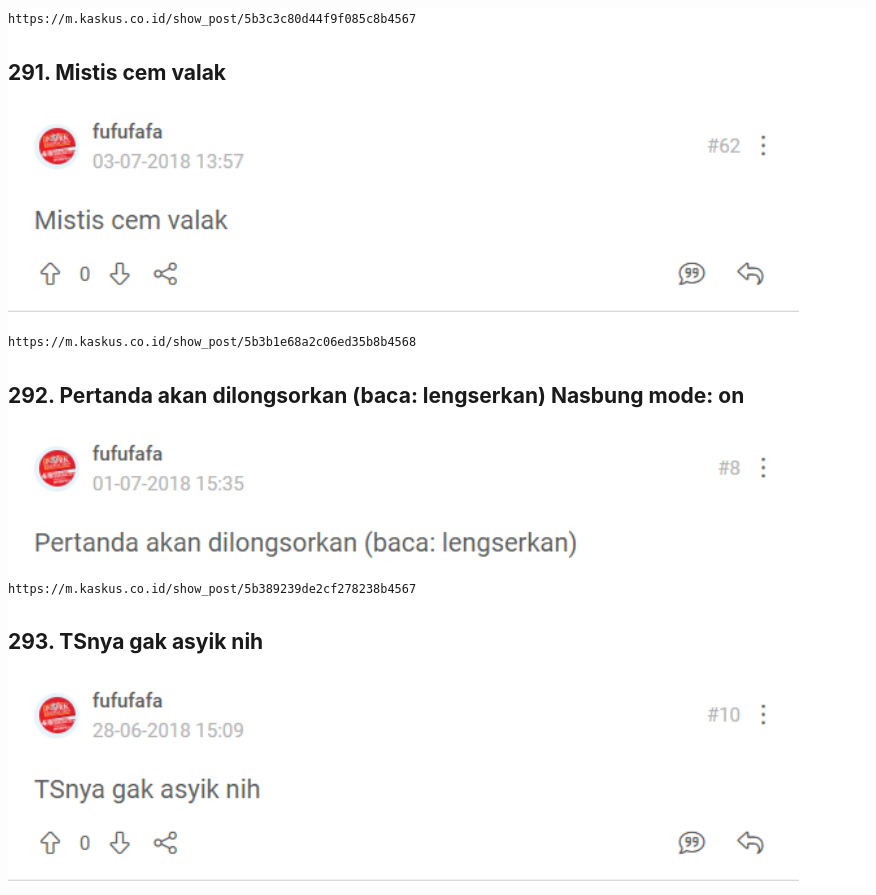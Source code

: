 ```
https://m.kaskus.co.id/show_post/5b3c3c80d44f9f085c8b4567
```

## 291. Mistis cem valak
![291](img/291.png)

```
https://m.kaskus.co.id/show_post/5b3b1e68a2c06ed35b8b4568
```

## 292. Pertanda akan dilongsorkan (baca: lengserkan) Nasbung mode: on
![292](img/292.png)

```
https://m.kaskus.co.id/show_post/5b389239de2cf278238b4567
```

## 293. TSnya gak asyik nih
![293](img/293.png)
